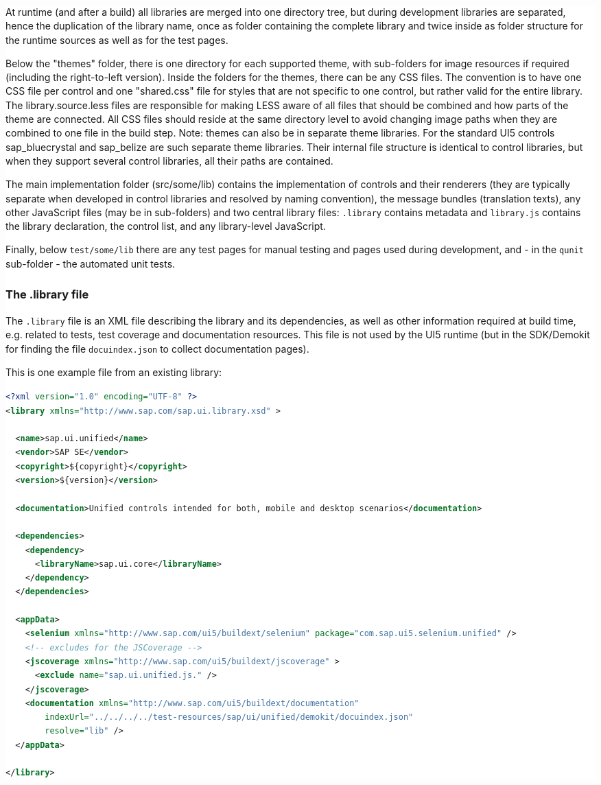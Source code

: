 At runtime (and after a build) all libraries are merged into one directory tree, but during development libraries are separated, hence the duplication of the library name, once as folder containing the complete library and twice inside as folder structure for the runtime sources as well as for the test pages.

Below the "themes" folder, there is one directory for each supported theme, with sub-folders for image resources if required (including the right-to-left version). Inside the folders for the themes, there can be any CSS files. The convention is to have one CSS file per control and one "shared.css" file for styles that are not specific to one control, but rather valid for the entire library. The library.source.less files are responsible for making LESS aware of all files that should be combined and how parts of the theme are connected. All CSS files should reside at the same directory level to avoid changing image paths when they are combined to one file in the build step.
 Note: themes can also be in separate theme libraries. For the standard UI5 controls sap\_bluecrystal and sap\_belize are such separate theme libraries. Their internal file structure is identical to control libraries, but when they support several control libraries, all their paths are contained.

The main implementation folder (src/some/lib) contains the implementation of controls and their renderers (they are typically separate when developed in control libraries and resolved by naming convention), the message bundles (translation texts), any other JavaScript files (may be in sub-folders) and two central library files: `.library` contains metadata and `library.js` contains the library declaration, the control list, and any library-level JavaScript.

Finally, below `test/some/lib` there are any test pages for manual testing and pages used during development, and - in the `qunit` sub-folder - the automated unit tests.

### The .library file

The `.library` file is an XML file describing the library and its dependencies, as well as other information required at build time, e.g. related to tests, test coverage and documentation resources. This file is not used by the UI5 runtime (but in the SDK/Demokit for finding the file `docuindex.json` to collect documentation pages).

This is one example file from an existing library:
``` xml
<?xml version="1.0" encoding="UTF-8" ?>
<library xmlns="http://www.sap.com/sap.ui.library.xsd" >

  <name>sap.ui.unified</name>
  <vendor>SAP SE</vendor>
  <copyright>${copyright}</copyright>
  <version>${version}</version>
  
  <documentation>Unified controls intended for both, mobile and desktop scenarios</documentation>
  
  <dependencies>
	<dependency>
	  <libraryName>sap.ui.core</libraryName>
	</dependency>
  </dependencies>
  
  <appData>
	<selenium xmlns="http://www.sap.com/ui5/buildext/selenium" package="com.sap.ui5.selenium.unified" />
	<!-- excludes for the JSCoverage -->
	<jscoverage xmlns="http://www.sap.com/ui5/buildext/jscoverage" >
	  <exclude name="sap.ui.unified.js." />
	</jscoverage>
	<documentation xmlns="http://www.sap.com/ui5/buildext/documentation"
		indexUrl="../../../../test-resources/sap/ui/unified/demokit/docuindex.json"
		resolve="lib" />
  </appData>

</library>
```
